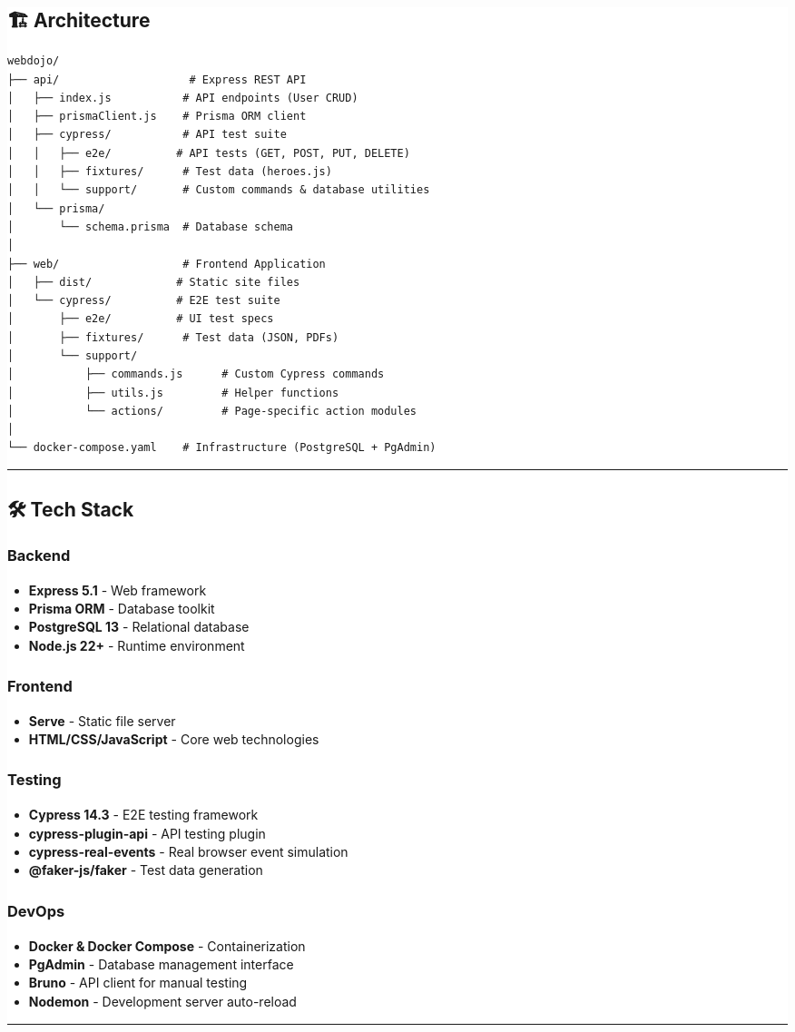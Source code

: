 
## 🏗️ Architecture

```
webdojo/
├── api/                    # Express REST API
│   ├── index.js           # API endpoints (User CRUD)
│   ├── prismaClient.js    # Prisma ORM client
│   ├── cypress/           # API test suite
│   │   ├── e2e/          # API tests (GET, POST, PUT, DELETE)
│   │   ├── fixtures/      # Test data (heroes.js)
│   │   └── support/       # Custom commands & database utilities
│   └── prisma/
│       └── schema.prisma  # Database schema
│
├── web/                   # Frontend Application
│   ├── dist/             # Static site files
│   └── cypress/          # E2E test suite
│       ├── e2e/          # UI test specs
│       ├── fixtures/      # Test data (JSON, PDFs)
│       └── support/
│           ├── commands.js      # Custom Cypress commands
│           ├── utils.js         # Helper functions
│           └── actions/         # Page-specific action modules
│
└── docker-compose.yaml    # Infrastructure (PostgreSQL + PgAdmin)
```

---

## 🛠️ Tech Stack

### Backend
- **Express 5.1** - Web framework
- **Prisma ORM** - Database toolkit
- **PostgreSQL 13** - Relational database
- **Node.js 22+** - Runtime environment

### Frontend
- **Serve** - Static file server
- **HTML/CSS/JavaScript** - Core web technologies

### Testing
- **Cypress 14.3** - E2E testing framework
- **cypress-plugin-api** - API testing plugin
- **cypress-real-events** - Real browser event simulation
- **@faker-js/faker** - Test data generation

### DevOps
- **Docker & Docker Compose** - Containerization
- **PgAdmin** - Database management interface
- **Bruno** - API client for manual testing
- **Nodemon** - Development server auto-reload

---